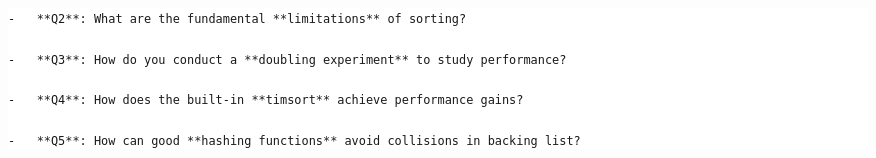     -   **Q2**: What are the fundamental **limitations** of sorting?

    -   **Q3**: How do you conduct a **doubling experiment** to study performance?

    -   **Q4**: How does the built-in **timsort** achieve performance gains?

    -   **Q5**: How can good **hashing functions** avoid collisions in backing list?

</v-clicks>

[//]: # (Slide End }}})


[//]: # (Slide Start {{{)
[//]: # (Slide Start {{{)
[//]: # (Slide Start {{{)
[//]: # (Slide Start {{{)
[//]: # (Slide Start {{{)
[//]: # (Slide Start {{{)
[//]: # (Slide Start {{{)
[//]: # (Slide Start {{{)
[//]: # (Slide Start {{{)
[//]: # (Slide Start {{{)
[//]: # (Slide Start {{{)
[//]: # (Slide Start {{{)
[//]: # (Slide Start {{{)
[//]: # (Slide Start {{{)
[//]: # (Slide Start {{{)
[//]: # (Slide Start {{{)
[//]: # (Slide Start {{{)
[//]: # (Slide Start {{{)
[//]: # (Slide Start {{{)
[//]: # (Slide Start {{{)
[//]: # (Slide Start {{{)
[//]: # (Slide Start {{{)
[//]: # (Slide Start {{{)